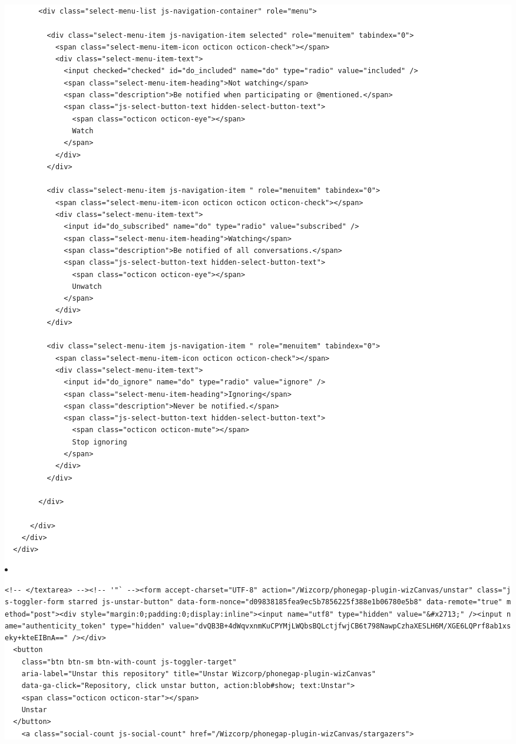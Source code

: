             <div class="select-menu-list js-navigation-container" role="menu">

              <div class="select-menu-item js-navigation-item selected" role="menuitem" tabindex="0">
                <span class="select-menu-item-icon octicon octicon-check"></span>
                <div class="select-menu-item-text">
                  <input checked="checked" id="do_included" name="do" type="radio" value="included" />
                  <span class="select-menu-item-heading">Not watching</span>
                  <span class="description">Be notified when participating or @mentioned.</span>
                  <span class="js-select-button-text hidden-select-button-text">
                    <span class="octicon octicon-eye"></span>
                    Watch
                  </span>
                </div>
              </div>

              <div class="select-menu-item js-navigation-item " role="menuitem" tabindex="0">
                <span class="select-menu-item-icon octicon octicon octicon-check"></span>
                <div class="select-menu-item-text">
                  <input id="do_subscribed" name="do" type="radio" value="subscribed" />
                  <span class="select-menu-item-heading">Watching</span>
                  <span class="description">Be notified of all conversations.</span>
                  <span class="js-select-button-text hidden-select-button-text">
                    <span class="octicon octicon-eye"></span>
                    Unwatch
                  </span>
                </div>
              </div>

              <div class="select-menu-item js-navigation-item " role="menuitem" tabindex="0">
                <span class="select-menu-item-icon octicon octicon-check"></span>
                <div class="select-menu-item-text">
                  <input id="do_ignore" name="do" type="radio" value="ignore" />
                  <span class="select-menu-item-heading">Ignoring</span>
                  <span class="description">Never be notified.</span>
                  <span class="js-select-button-text hidden-select-button-text">
                    <span class="octicon octicon-mute"></span>
                    Stop ignoring
                  </span>
                </div>
              </div>

            </div>

          </div>
        </div>
      </div>
</form>
  </li>

  <li>
    
  <div class="js-toggler-container js-social-container starring-container ">

    <!-- </textarea> --><!-- '"` --><form accept-charset="UTF-8" action="/Wizcorp/phonegap-plugin-wizCanvas/unstar" class="js-toggler-form starred js-unstar-button" data-form-nonce="d09838185fea9ec5b7856225f388e1b06780e5b8" data-remote="true" method="post"><div style="margin:0;padding:0;display:inline"><input name="utf8" type="hidden" value="&#x2713;" /><input name="authenticity_token" type="hidden" value="dvQB3B+4dWqvxnmKuCPYMjLWQbsBQLctjfwjCB6t798NawpCzhaXESLH6M/XGE6LQPrf8ab1xseky+kteEIBnA==" /></div>
      <button
        class="btn btn-sm btn-with-count js-toggler-target"
        aria-label="Unstar this repository" title="Unstar Wizcorp/phonegap-plugin-wizCanvas"
        data-ga-click="Repository, click unstar button, action:blob#show; text:Unstar">
        <span class="octicon octicon-star"></span>
        Unstar
      </button>
        <a class="social-count js-social-count" href="/Wizcorp/phonegap-plugin-wizCanvas/stargazers">